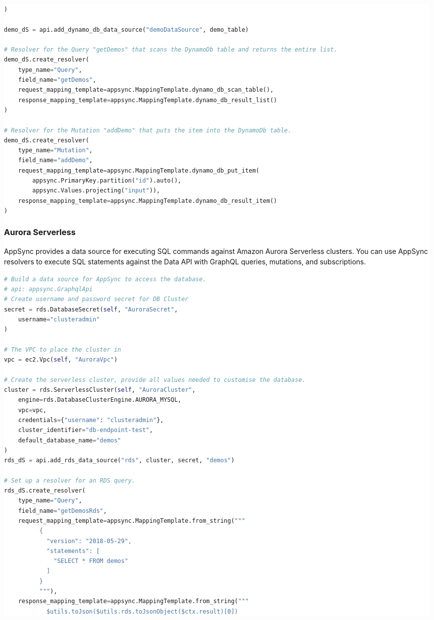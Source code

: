 ```python
)

demo_dS = api.add_dynamo_db_data_source("demoDataSource", demo_table)

# Resolver for the Query "getDemos" that scans the DynamoDb table and returns the entire list.
demo_dS.create_resolver(
    type_name="Query",
    field_name="getDemos",
    request_mapping_template=appsync.MappingTemplate.dynamo_db_scan_table(),
    response_mapping_template=appsync.MappingTemplate.dynamo_db_result_list()
)

# Resolver for the Mutation "addDemo" that puts the item into the DynamoDb table.
demo_dS.create_resolver(
    type_name="Mutation",
    field_name="addDemo",
    request_mapping_template=appsync.MappingTemplate.dynamo_db_put_item(
        appsync.PrimaryKey.partition("id").auto(),
        appsync.Values.projecting("input")),
    response_mapping_template=appsync.MappingTemplate.dynamo_db_result_item()
)
```

### Aurora Serverless

AppSync provides a data source for executing SQL commands against Amazon Aurora
Serverless clusters. You can use AppSync resolvers to execute SQL statements
against the Data API with GraphQL queries, mutations, and subscriptions.

```python
# Build a data source for AppSync to access the database.
# api: appsync.GraphqlApi
# Create username and password secret for DB Cluster
secret = rds.DatabaseSecret(self, "AuroraSecret",
    username="clusteradmin"
)

# The VPC to place the cluster in
vpc = ec2.Vpc(self, "AuroraVpc")

# Create the serverless cluster, provide all values needed to customise the database.
cluster = rds.ServerlessCluster(self, "AuroraCluster",
    engine=rds.DatabaseClusterEngine.AURORA_MYSQL,
    vpc=vpc,
    credentials={"username": "clusteradmin"},
    cluster_identifier="db-endpoint-test",
    default_database_name="demos"
)
rds_dS = api.add_rds_data_source("rds", cluster, secret, "demos")

# Set up a resolver for an RDS query.
rds_dS.create_resolver(
    type_name="Query",
    field_name="getDemosRds",
    request_mapping_template=appsync.MappingTemplate.from_string("""
          {
            "version": "2018-05-29",
            "statements": [
              "SELECT * FROM demos"
            ]
          }
          """),
    response_mapping_template=appsync.MappingTemplate.from_string("""
            $utils.toJson($utils.rds.toJsonObject($ctx.result)[0])
```